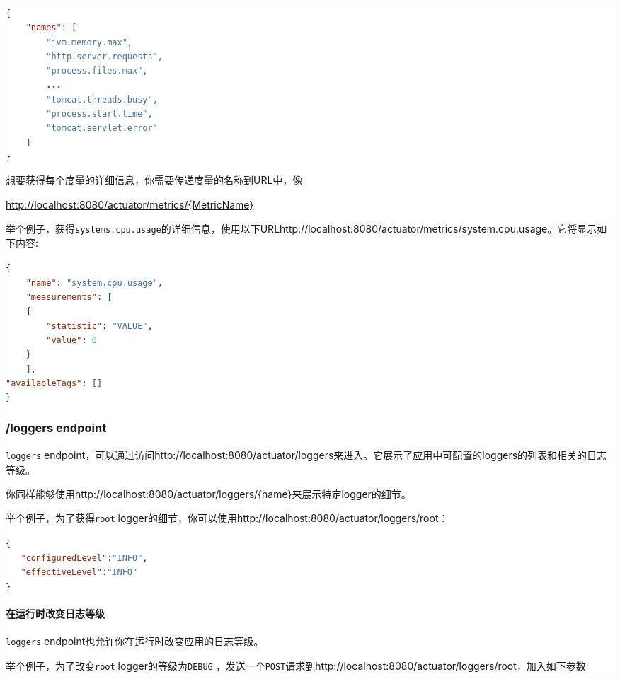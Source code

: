```json
{
    "names": [
        "jvm.memory.max",
        "http.server.requests",
        "process.files.max",
        ...
        "tomcat.threads.busy",
        "process.start.time",
        "tomcat.servlet.error"
    ]
}
```

想要获得每个度量的详细信息，你需要传递度量的名称到URL中，像

[http://localhost:8080/actuator/metrics/{MetricName}](http://localhost:8080/actuator/metrics/{MetricName)

举个例子，获得`systems.cpu.usage`的详细信息，使用以下URLhttp://localhost:8080/actuator/metrics/system.cpu.usage。它将显示如下内容:

```json
{
    "name": "system.cpu.usage",
    "measurements": [
    {
        "statistic": "VALUE",
        "value": 0
    }
    ],
"availableTags": []
}
```

### /loggers endpoint

`loggers` endpoint，可以通过访问http://localhost:8080/actuator/loggers来进入。它展示了应用中可配置的loggers的列表和相关的日志等级。

你同样能够使用[http://localhost:8080/actuator/loggers/{name}](http://localhost:8080/actuator/loggers/{name)来展示特定logger的细节。

举个例子，为了获得`root` logger的细节，你可以使用http://localhost:8080/actuator/loggers/root：

```json
{
   "configuredLevel":"INFO",
   "effectiveLevel":"INFO"
}
```

#### 在运行时改变日志等级

`loggers` endpoint也允许你在运行时改变应用的日志等级。

举个例子，为了改变`root` logger的等级为`DEBUG` ，发送一个`POST`请求到http://localhost:8080/actuator/loggers/root，加入如下参数
